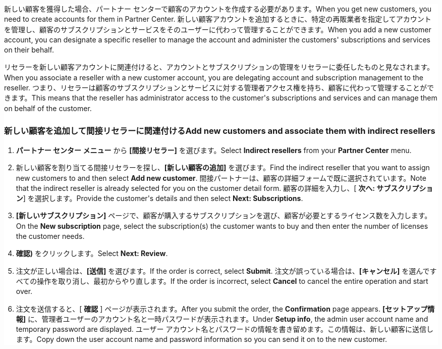 <span data-ttu-id="d4ebf-189">新しい顧客を獲得した場合、パートナー センターで顧客のアカウントを作成する必要があります。</span><span class="sxs-lookup"><span data-stu-id="d4ebf-189">When you get new customers, you need to create accounts for them in Partner Center.</span></span> <span data-ttu-id="d4ebf-190">新しい顧客アカウントを追加するときに、特定の再販業者を指定してアカウントを管理し、顧客のサブスクリプションとサービスをそのユーザーに代わって管理することができます。</span><span class="sxs-lookup"><span data-stu-id="d4ebf-190">When you add a new customer account, you can designate a specific reseller to manage the account and administer the customers' subscriptions and services on their behalf.</span></span>

<span data-ttu-id="d4ebf-191">リセラーを新しい顧客アカウントに関連付けると、アカウントとサブスクリプションの管理をリセラーに委任したものと見なされます。</span><span class="sxs-lookup"><span data-stu-id="d4ebf-191">When you associate a reseller with a new customer account, you are delegating account and subscription management to the reseller.</span></span> <span data-ttu-id="d4ebf-192">つまり、リセラーは顧客のサブスクリプションとサービスに対する管理者アクセス権を持ち、顧客に代わって管理することができます。</span><span class="sxs-lookup"><span data-stu-id="d4ebf-192">This means that the reseller has administrator access to the customer's subscriptions and services and can manage them on behalf of the customer.</span></span>

### <a name="add-new-customers-and-associate-them-with-indirect-resellers"></a><span data-ttu-id="d4ebf-193">新しい顧客を追加して間接リセラーに関連付ける</span><span class="sxs-lookup"><span data-stu-id="d4ebf-193">Add new customers and associate them with indirect resellers</span></span>

1. <span data-ttu-id="d4ebf-194">**パートナー センター メニュー** から **[間接リセラー]** を選びます。</span><span class="sxs-lookup"><span data-stu-id="d4ebf-194">Select **Indirect resellers** from your **Partner Center** menu.</span></span>

2. <span data-ttu-id="d4ebf-195">新しい顧客を割り当てる間接リセラーを探し、**[新しい顧客の追加]** を選びます。</span><span class="sxs-lookup"><span data-stu-id="d4ebf-195">Find the indirect reseller that you want to assign new customers to and then select **Add new customer**.</span></span> <span data-ttu-id="d4ebf-196">間接パートナーは、顧客の詳細フォームで既に選択されています。</span><span class="sxs-lookup"><span data-stu-id="d4ebf-196">Note that the indirect reseller is already selected for you on the customer detail form.</span></span> <span data-ttu-id="d4ebf-197">顧客の詳細を入力し、[ **次へ: サブスクリプション**] を選択します。</span><span class="sxs-lookup"><span data-stu-id="d4ebf-197">Provide the customer's details and then select **Next: Subscriptions**.</span></span>

3. <span data-ttu-id="d4ebf-198">**[新しいサブスクリプション]** ページで、顧客が購入するサブスクリプションを選び、顧客が必要とするライセンス数を入力します。</span><span class="sxs-lookup"><span data-stu-id="d4ebf-198">On the **New subscription** page, select the subscription(s) the customer wants to buy and then enter the number of licenses the customer needs.</span></span>

4. <span data-ttu-id="d4ebf-199">**確認\)** をクリックします。</span><span class="sxs-lookup"><span data-stu-id="d4ebf-199">Select **Next: Review**.</span></span>

5. <span data-ttu-id="d4ebf-200">注文が正しい場合は、**[送信]** を選びます。</span><span class="sxs-lookup"><span data-stu-id="d4ebf-200">If the order is correct, select **Submit**.</span></span> <span data-ttu-id="d4ebf-201">注文が誤っている場合は、**[キャンセル]** を選んですべての操作を取り消し、最初からやり直します。</span><span class="sxs-lookup"><span data-stu-id="d4ebf-201">If the order is incorrect, select **Cancel** to cancel the entire operation and start over.</span></span>

6. <span data-ttu-id="d4ebf-202">注文を送信すると、[ **確認** ] ページが表示されます。</span><span class="sxs-lookup"><span data-stu-id="d4ebf-202">After you submit the order, the **Confirmation** page appears.</span></span> <span data-ttu-id="d4ebf-203">**[セットアップ情報]** に、管理者ユーザーのアカウント名と一時パスワードが表示されます。</span><span class="sxs-lookup"><span data-stu-id="d4ebf-203">Under **Setup info**, the admin user account name and temporary password are displayed.</span></span> <span data-ttu-id="d4ebf-204">ユーザー アカウント名とパスワードの情報を書き留めます。この情報は、新しい顧客に送信します。</span><span class="sxs-lookup"><span data-stu-id="d4ebf-204">Copy down the user account name and password information so you can send it on to the new customer.</span></span>
